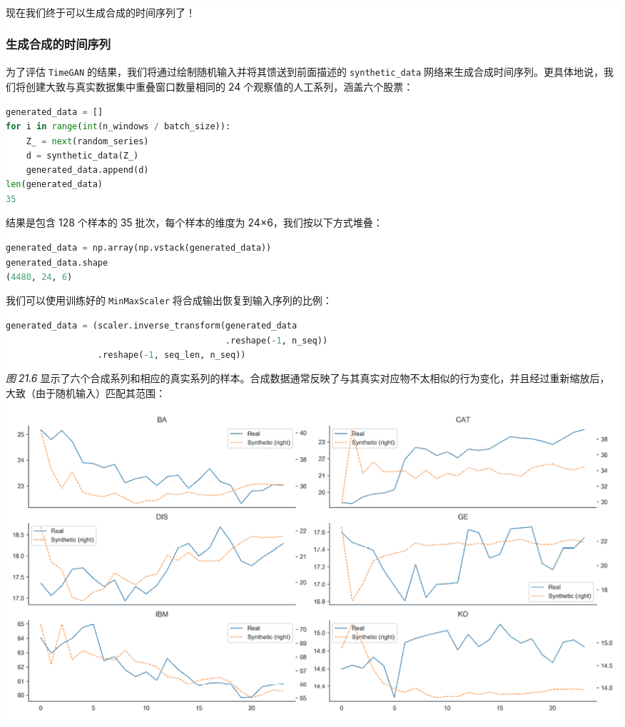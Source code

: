 
现在我们终于可以生成合成的时间序列了！

### 生成合成的时间序列

为了评估 `TimeGAN` 的结果，我们将通过绘制随机输入并将其馈送到前面描述的 `synthetic_data` 网络来生成合成时间序列。更具体地说，我们将创建大致与真实数据集中重叠窗口数量相同的 24 个观察值的人工系列，涵盖六个股票：

```py
generated_data = []
for i in range(int(n_windows / batch_size)):
    Z_ = next(random_series)
    d = synthetic_data(Z_)
    generated_data.append(d)
len(generated_data)
35 
```

结果是包含 128 个样本的 35 批次，每个样本的维度为 24×6，我们按以下方式堆叠：

```py
generated_data = np.array(np.vstack(generated_data))
generated_data.shape
(4480, 24, 6) 
```

我们可以使用训练好的 `MinMaxScaler` 将合成输出恢复到输入序列的比例：

```py
generated_data = (scaler.inverse_transform(generated_data
                                           .reshape(-1, n_seq))
                  .reshape(-1, seq_len, n_seq)) 
```

*图 21.6* 显示了六个合成系列和相应的真实系列的样本。合成数据通常反映了与其真实对应物不太相似的行为变化，并且经过重新缩放后，大致（由于随机输入）匹配其范围：

![](img/B15439_21_06.png)
